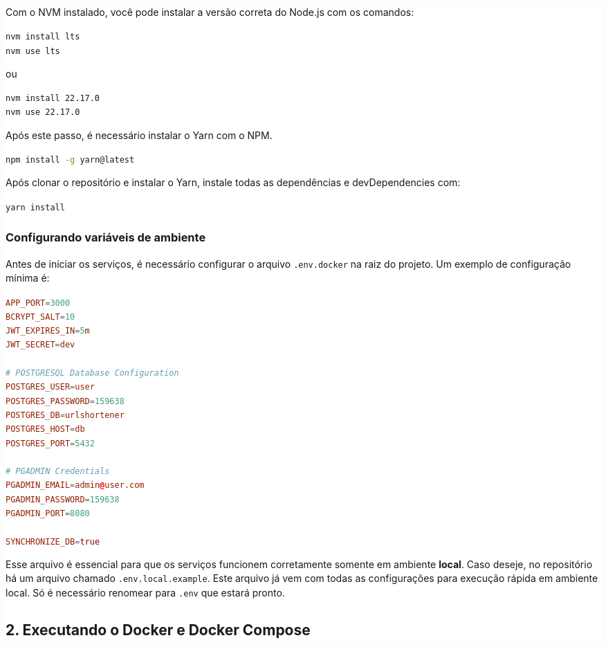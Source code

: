 Com o NVM instalado, você pode instalar a versão correta do Node.js com os comandos:

```bash
nvm install lts
nvm use lts
```

ou

```bash
nvm install 22.17.0
nvm use 22.17.0
```

Após este passo, é necessário instalar o Yarn com o NPM.

```bash
npm install -g yarn@latest
```

Após clonar o repositório e instalar o Yarn, instale todas as dependências e devDependencies com:

```bash
yarn install
```

### Configurando variáveis de ambiente

Antes de iniciar os serviços, é necessário configurar o arquivo `.env.docker` na raiz do projeto. Um exemplo de configuração mínima é:

```conf
APP_PORT=3000
BCRYPT_SALT=10
JWT_EXPIRES_IN=5m
JWT_SECRET=dev

# POSTGRESQL Database Configuration
POSTGRES_USER=user
POSTGRES_PASSWORD=159638
POSTGRES_DB=urlshortener
POSTGRES_HOST=db
POSTGRES_PORT=5432

# PGADMIN Credentials
PGADMIN_EMAIL=admin@user.com
PGADMIN_PASSWORD=159638
PGADMIN_PORT=8080

SYNCHRONIZE_DB=true
```

Esse arquivo é essencial para que os serviços funcionem corretamente somente em ambiente **local**. Caso deseje, no repositório há um arquivo chamado `.env.local.example`. Este arquivo já vem com todas as configurações para execução rápida em ambiente local. Só é necessário renomear para `.env` que estará pronto.

## 2. Executando o Docker e Docker Compose
